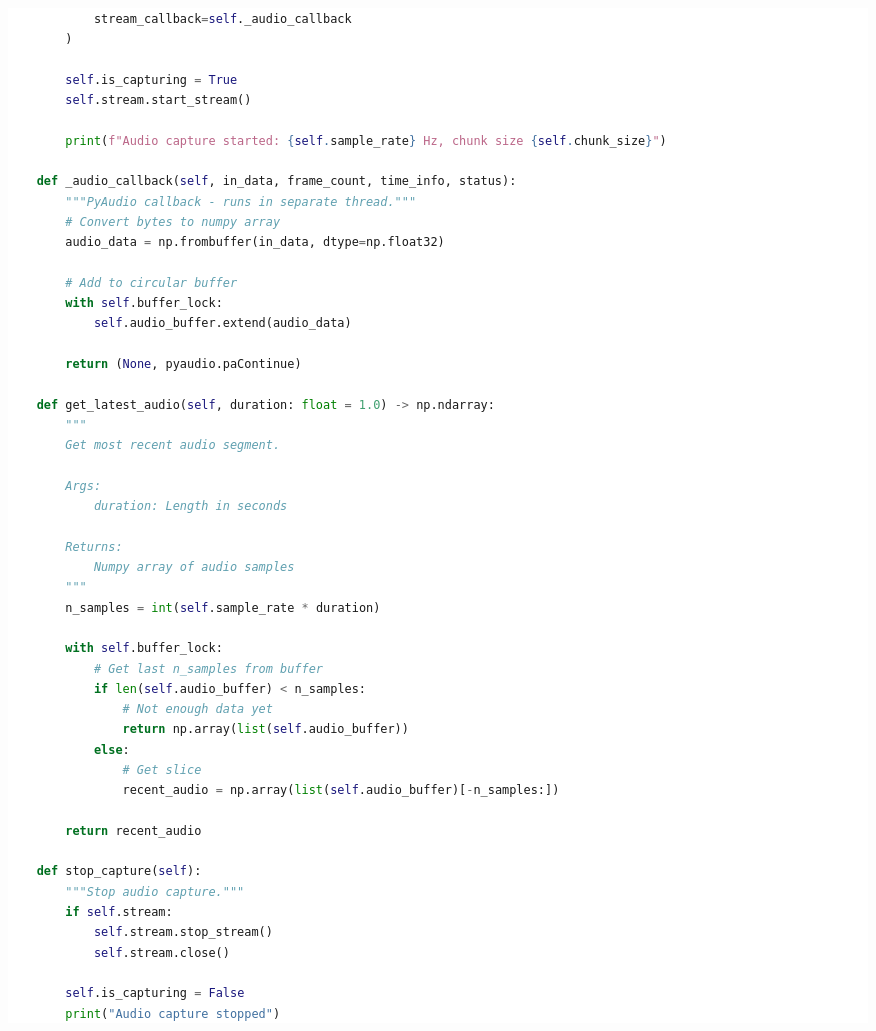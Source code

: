 ```python
            stream_callback=self._audio_callback
        )
        
        self.is_capturing = True
        self.stream.start_stream()
        
        print(f"Audio capture started: {self.sample_rate} Hz, chunk size {self.chunk_size}")
    
    def _audio_callback(self, in_data, frame_count, time_info, status):
        """PyAudio callback - runs in separate thread."""
        # Convert bytes to numpy array
        audio_data = np.frombuffer(in_data, dtype=np.float32)
        
        # Add to circular buffer
        with self.buffer_lock:
            self.audio_buffer.extend(audio_data)
        
        return (None, pyaudio.paContinue)
    
    def get_latest_audio(self, duration: float = 1.0) -> np.ndarray:
        """
        Get most recent audio segment.
        
        Args:
            duration: Length in seconds
        
        Returns:
            Numpy array of audio samples
        """
        n_samples = int(self.sample_rate * duration)
        
        with self.buffer_lock:
            # Get last n_samples from buffer
            if len(self.audio_buffer) < n_samples:
                # Not enough data yet
                return np.array(list(self.audio_buffer))
            else:
                # Get slice
                recent_audio = np.array(list(self.audio_buffer)[-n_samples:])
        
        return recent_audio
    
    def stop_capture(self):
        """Stop audio capture."""
        if self.stream:
            self.stream.stop_stream()
            self.stream.close()
        
        self.is_capturing = False
        print("Audio capture stopped")
```
